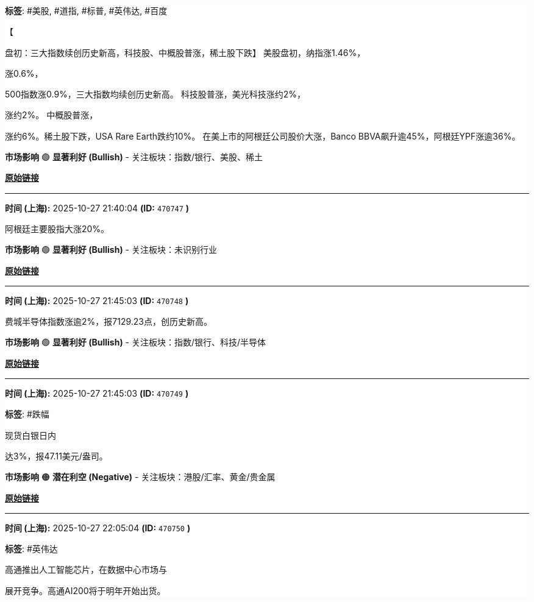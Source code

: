 **标签**: #美股, #道指, #标普, #英伟达, #百度

【

盘初：三大指数续创历史新高，科技股、中概股普涨，稀土股下跌】
美股盘初，纳指涨1.46%，

涨0.6%，

500指数涨0.9%，三大指数均续创历史新高。
科技股普涨，美光科技涨约2%，

涨约2%。
中概股普涨，

涨约6%。稀土股下跌，USA Rare Earth跌约10%。
在美上市的阿根廷公司股价大涨，Banco BBVA飙升逾45%，阿根廷YPF涨逾36%。

**市场影响** 🟢 **显著利好 (Bullish)** - 关注板块：指数/银行、美股、稀土

**[原始链接](https://t.me/FinanceNewsDaily/470746)**

---
**时间 (上海):** 2025-10-27 21:40:04 **(ID:** `470747` **)**

阿根廷主要股指大涨20%。

**市场影响** 🟢 **显著利好 (Bullish)** - 关注板块：未识别行业

**[原始链接](https://t.me/FinanceNewsDaily/470747)**

---
**时间 (上海):** 2025-10-27 21:45:03 **(ID:** `470748` **)**

费城半导体指数涨逾2%，报7129.23点，创历史新高。

**市场影响** 🟢 **显著利好 (Bullish)** - 关注板块：指数/银行、科技/半导体

**[原始链接](https://t.me/FinanceNewsDaily/470748)**

---
**时间 (上海):** 2025-10-27 21:45:03 **(ID:** `470749` **)**

**标签**: #跌幅

现货白银日内

达3%，报47.11美元/盎司。

**市场影响** 🟠 **潜在利空 (Negative)** - 关注板块：港股/汇率、黄金/贵金属

**[原始链接](https://t.me/FinanceNewsDaily/470749)**

---
**时间 (上海):** 2025-10-27 22:05:04 **(ID:** `470750` **)**

**标签**: #英伟达

高通推出人工智能芯片，在数据中心市场与

展开竞争。高通AI200将于明年开始出货。
